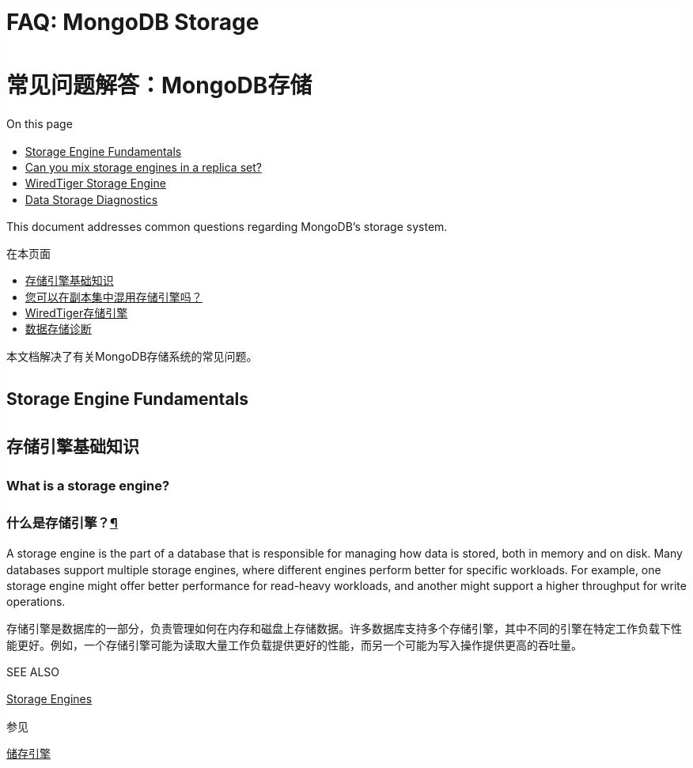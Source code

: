 # FAQ: MongoDB Storage

# 常见问题解答：MongoDB存储

On this page

- [Storage Engine Fundamentals](https://docs.mongodb.com/manual/faq/storage/#storage-engine-fundamentals)
- [Can you mix storage engines in a replica set?](https://docs.mongodb.com/manual/faq/storage/#can-you-mix-storage-engines-in-a-replica-set)
- [WiredTiger Storage Engine](https://docs.mongodb.com/manual/faq/storage/#wiredtiger-storage-engine)
- [Data Storage Diagnostics](https://docs.mongodb.com/manual/faq/storage/#data-storage-diagnostics)

This document addresses common questions regarding MongoDB’s storage system.

在本页面

- [存储引擎基础知识](https://docs.mongodb.com/manual/faq/storage/#storage-engine-fundamentals)
- [您可以在副本集中混用存储引擎吗？](https://docs.mongodb.com/manual/faq/storage/#can-you-mix-storage-engines-in-a-replica-set)
- [WiredTiger存储引擎](https://docs.mongodb.com/manual/faq/storage/#wiredtiger-storage-engine)
- [数据存储诊断](https://docs.mongodb.com/manual/faq/storage/#data-storage-diagnostics)

本文档解决了有关MongoDB存储系统的常见问题。



## Storage Engine Fundamentals

## 存储引擎基础知识

### What is a storage engine?

### 什么是存储引擎？[¶](https://docs.mongodb.com/manual/faq/storage/#what-is-a-storage-engine)

A storage engine is the part of a database that is responsible for managing how data is stored, both in memory and on disk. Many databases support multiple storage engines, where different engines perform better for specific workloads. For example, one storage engine might offer better performance for read-heavy workloads, and another might support a higher throughput for write operations.

存储引擎是数据库的一部分，负责管理如何在内存和磁盘上存储数据。许多数据库支持多个存储引擎，其中不同的引擎在特定工作负载下性能更好。例如，一个存储引擎可能为读取大量工作负载提供更好的性能，而另一个可能为写入操作提供更高的吞吐量。

SEE ALSO

[Storage Engines](https://docs.mongodb.com/manual/core/storage-engines/)

参见

[储存引擎](https://docs.mongodb.com/manual/core/storage-engines/)

